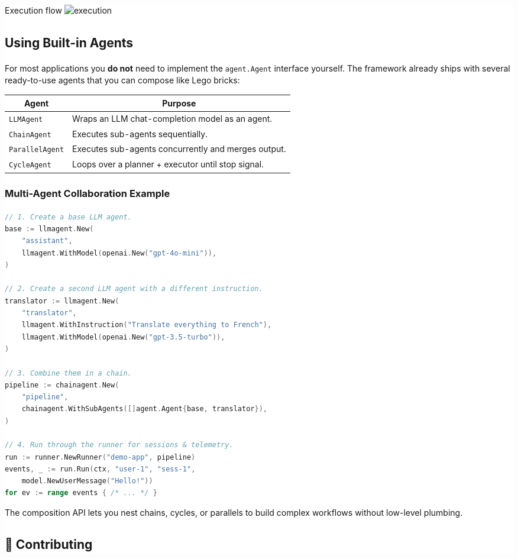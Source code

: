 Execution flow
![execution](docs/assets/img/timing_diagram.png)

## Using Built-in Agents

For most applications you **do not** need to implement the `agent.Agent`
interface yourself. The framework already ships with several ready-to-use
agents that you can compose like Lego bricks:

| Agent           | Purpose                                             |
| --------------- | --------------------------------------------------- |
| `LLMAgent`      | Wraps an LLM chat-completion model as an agent.     |
| `ChainAgent`    | Executes sub-agents sequentially.                   |
| `ParallelAgent` | Executes sub-agents concurrently and merges output. |
| `CycleAgent`    | Loops over a planner + executor until stop signal.  |

### Multi-Agent Collaboration Example

```go
// 1. Create a base LLM agent.
base := llmagent.New(
    "assistant",
    llmagent.WithModel(openai.New("gpt-4o-mini")),
)

// 2. Create a second LLM agent with a different instruction.
translator := llmagent.New(
    "translator",
    llmagent.WithInstruction("Translate everything to French"),
    llmagent.WithModel(openai.New("gpt-3.5-turbo")),
)

// 3. Combine them in a chain.
pipeline := chainagent.New(
    "pipeline",
    chainagent.WithSubAgents([]agent.Agent{base, translator}),
)

// 4. Run through the runner for sessions & telemetry.
run := runner.NewRunner("demo-app", pipeline)
events, _ := run.Run(ctx, "user-1", "sess-1",
    model.NewUserMessage("Hello!"))
for ev := range events { /* ... */ }
```

The composition API lets you nest chains, cycles, or parallels to build complex
workflows without low-level plumbing.

## 🤝 Contributing
